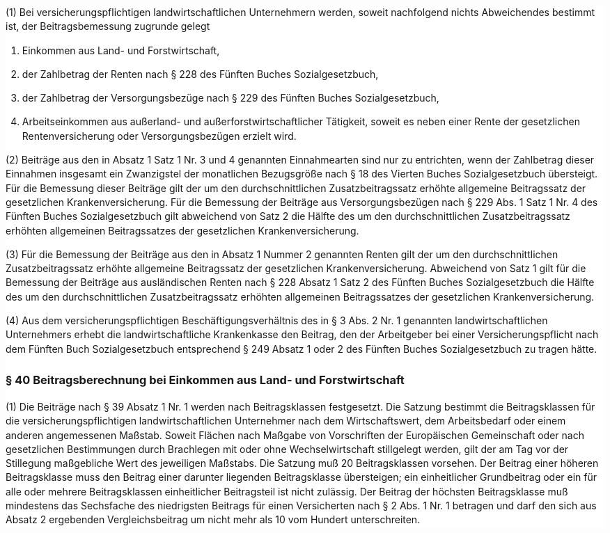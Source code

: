 (1) Bei versicherungspflichtigen landwirtschaftlichen Unternehmern
werden, soweit nachfolgend nichts Abweichendes bestimmt ist, der
Beitragsbemessung zugrunde gelegt

1.  Einkommen aus Land- und Forstwirtschaft,


2.  der Zahlbetrag der Renten nach § 228 des Fünften Buches
    Sozialgesetzbuch,


3.  der Zahlbetrag der Versorgungsbezüge nach § 229 des Fünften Buches
    Sozialgesetzbuch,


4.  Arbeitseinkommen aus außerland- und außerforstwirtschaftlicher
    Tätigkeit, soweit es neben einer Rente der gesetzlichen
    Rentenversicherung oder Versorgungsbezügen erzielt wird.




(2) Beiträge aus den in Absatz 1 Satz 1 Nr. 3 und 4 genannten
Einnahmearten sind nur zu entrichten, wenn der Zahlbetrag dieser
Einnahmen insgesamt ein Zwanzigstel der monatlichen Bezugsgröße nach §
18 des Vierten Buches Sozialgesetzbuch übersteigt. Für die Bemessung
dieser Beiträge gilt der um den durchschnittlichen Zusatzbeitragssatz
erhöhte allgemeine Beitragssatz der gesetzlichen Krankenversicherung.
Für die Bemessung der Beiträge aus Versorgungsbezügen nach § 229 Abs.
1 Satz 1 Nr. 4 des Fünften Buches Sozialgesetzbuch gilt abweichend von
Satz 2 die Hälfte des um den durchschnittlichen Zusatzbeitragssatz
erhöhten allgemeinen Beitragssatzes der gesetzlichen
Krankenversicherung.

(3) Für die Bemessung der Beiträge aus den in Absatz 1 Nummer 2
genannten Renten gilt der um den durchschnittlichen Zusatzbeitragssatz
erhöhte allgemeine Beitragssatz der gesetzlichen Krankenversicherung.
Abweichend von Satz 1 gilt für die Bemessung der Beiträge aus
ausländischen Renten nach § 228 Absatz 1 Satz 2 des Fünften Buches
Sozialgesetzbuch die Hälfte des um den durchschnittlichen
Zusatzbeitragssatz erhöhten allgemeinen Beitragssatzes der
gesetzlichen Krankenversicherung.

(4) Aus dem versicherungspflichtigen Beschäftigungsverhältnis des in §
3 Abs. 2 Nr. 1 genannten landwirtschaftlichen Unternehmers erhebt die
landwirtschaftliche Krankenkasse den Beitrag, den der Arbeitgeber bei
einer Versicherungspflicht nach dem Fünften Buch Sozialgesetzbuch
entsprechend § 249 Absatz 1 oder 2 des Fünften Buches Sozialgesetzbuch
zu tragen hätte.


### § 40 Beitragsberechnung bei Einkommen aus Land- und Forstwirtschaft

(1) Die Beiträge nach § 39 Absatz 1 Nr. 1 werden nach Beitragsklassen
festgesetzt. Die Satzung bestimmt die Beitragsklassen für die
versicherungspflichtigen landwirtschaftlichen Unternehmer nach dem
Wirtschaftswert, dem Arbeitsbedarf oder einem anderen angemessenen
Maßstab. Soweit Flächen nach Maßgabe von Vorschriften der Europäischen
Gemeinschaft oder nach gesetzlichen Bestimmungen durch Brachlegen mit
oder ohne Wechselwirtschaft stillgelegt werden, gilt der am Tag vor
der Stillegung maßgebliche Wert des jeweiligen Maßstabs. Die Satzung
muß 20 Beitragsklassen vorsehen. Der Beitrag einer höheren
Beitragsklasse muss den Beitrag einer darunter liegenden
Beitragsklasse übersteigen; ein einheitlicher Grundbeitrag oder ein
für alle oder mehrere Beitragsklassen einheitlicher Beitragsteil ist
nicht zulässig. Der Beitrag der höchsten Beitragsklasse muß mindestens
das Sechsfache des niedrigsten Beitrags für einen Versicherten nach §
2 Abs. 1 Nr. 1 betragen und darf den sich aus Absatz 2 ergebenden
Vergleichsbeitrag um nicht mehr als 10 vom Hundert unterschreiten.